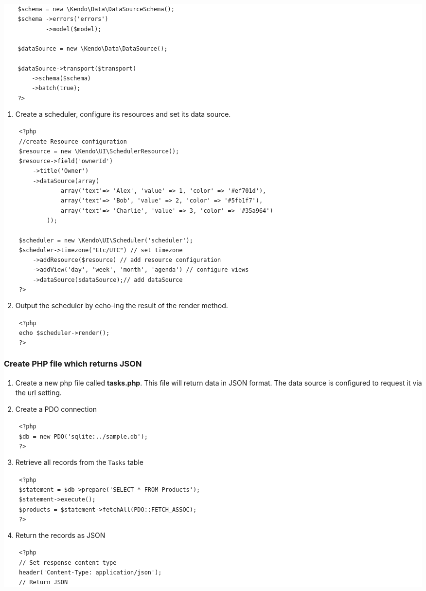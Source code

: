         $schema = new \Kendo\Data\DataSourceSchema();
        $schema ->errors('errors')
                ->model($model);

        $dataSource = new \Kendo\Data\DataSource();

        $dataSource->transport($transport)
            ->schema($schema)
            ->batch(true);
        ?>
1. Create a scheduler, configure its resources and set its data source.

        <?php
        //create Resource configuration
        $resource = new \Kendo\UI\SchedulerResource();
        $resource->field('ownerId')
            ->title('Owner')
            ->dataSource(array(
                    array('text'=> 'Alex', 'value' => 1, 'color' => '#ef701d'),
                    array('text'=> 'Bob', 'value' => 2, 'color' => '#5fb1f7'),
                    array('text'=> 'Charlie', 'value' => 3, 'color' => '#35a964')
                ));

        $scheduler = new \Kendo\UI\Scheduler('scheduler');
        $scheduler->timezone("Etc/UTC") // set timezone
            ->addResource($resource) // add resource configuration
            ->addView('day', 'week', 'month', 'agenda') // configure views
            ->dataSource($dataSource);// add dataSource
        ?>
1. Output the scheduler by echo-ing the result of the render method.

        <?php
        echo $scheduler->render();
        ?>

### Create PHP file which returns JSON

1. Create a new php file called **tasks.php**. This file will return data in JSON format. The data source is configured to request it via the [url](/kendo-ui/api/wrappers/php/Kendo/Data/DataSourceTransportRead#url) setting.
1. Create a PDO connection

        <?php
        $db = new PDO('sqlite:../sample.db');
        ?>
1. Retrieve all records from the `Tasks` table

        <?php
        $statement = $db->prepare('SELECT * FROM Products');
        $statement->execute();
        $products = $statement->fetchAll(PDO::FETCH_ASSOC);
        ?>
1. Return the records as JSON

        <?php
        // Set response content type
        header('Content-Type: application/json');
        // Return JSON
